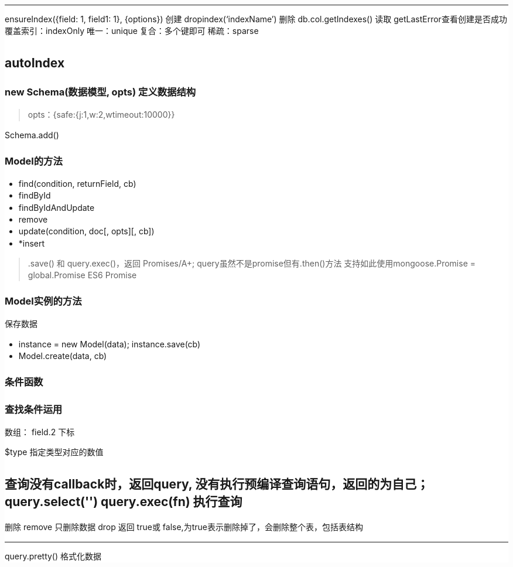 -------------
ensureIndex({field: 1, field1: 1}, {options}) 创建
dropindex(‘indexName’) 删除
db.col.getIndexes() 读取
getLastError查看创建是否成功
覆盖索引：indexOnly
唯一：unique
复合：多个键即可
稀疏：sparse

autoIndex
---------


### new Schema(数据模型, opts)  定义数据结构
> opts：{safe:{j:1,w:2,wtimeout:10000}}

Schema.add()


### Model的方法
+ find(condition, returnField, cb)
+ findById
+ findByIdAndUpdate
+ remove
+ update(condition, doc[, opts][, cb])
+ *insert

> .save() 和 query.exec()，返回 Promises/A+; query虽然不是promise但有.then()方法
  支持如此使用mongoose.Promise = global.Promise  ES6 Promise


### Model实例的方法
保存数据
+ instance = new Model(data);  instance.save(cb)
+ Model.create(data, cb)

### 条件函数

### 查找条件运用




数组：
field.2   下标

$type   指定类型对应的数值


查询没有callback时，返回query, 没有执行预编译查询语句，返回的为自己；query.select('')   query.exec(fn) 执行查询
--------
删除
remove  只删除数据
drop  返回 true或 false,为true表示删除掉了，会删除整个表，包括表结构

--------
query.pretty()  格式化数据



